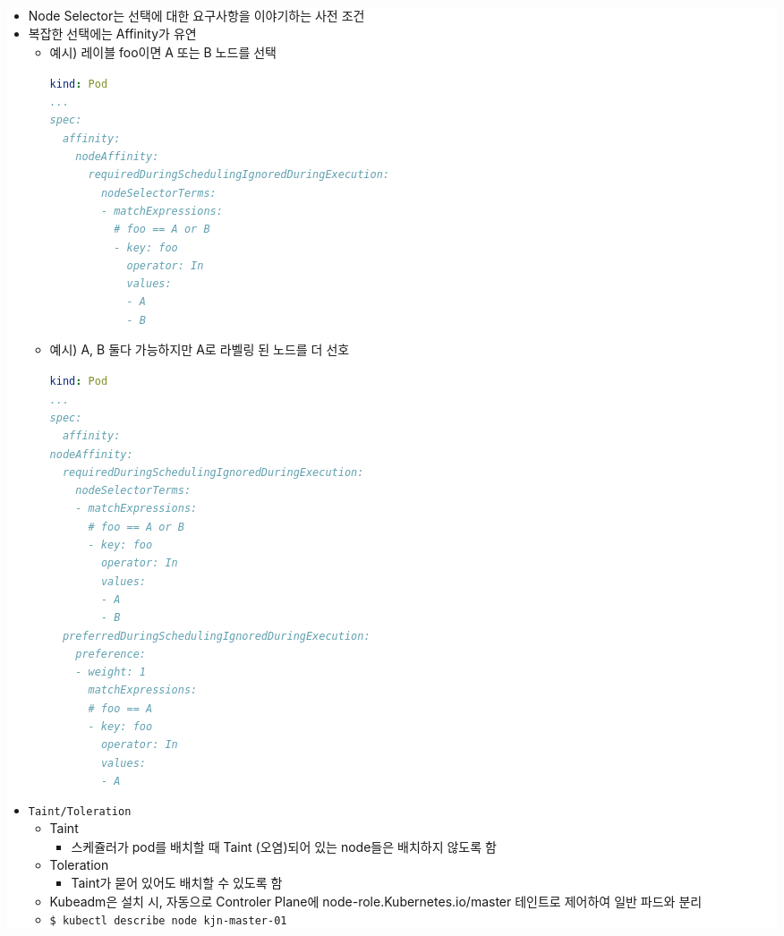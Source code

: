   * Node Selector는 선택에 대한 요구사항을 이야기하는 사전 조건
  * 복잡한 선택에는 Affinity가 유연
    * 예시) 레이블 foo이면 A 또는 B 노드를 선택
      ~~~yaml
      kind:	Pod
      ...
      spec:
        affinity:
          nodeAffinity:
            requiredDuringSchedulingIgnoredDuringExecution:
              nodeSelectorTerms:
              - matchExpressions:
                # foo == A or B
                - key: foo
                  operator: In
                  values:
                  - A
                  - B
      ~~~
    * 예시) A, B 둘다 가능하지만 A로 라벨링 된 노드를 더 선호
      ~~~yaml
      kind:	Pod
      ...
      spec:
        affinity:
      nodeAffinity:
        requiredDuringSchedulingIgnoredDuringExecution:
          nodeSelectorTerms:
          - matchExpressions:
            # foo == A or B
            - key: foo
              operator: In
              values:
              - A
              - B
        preferredDuringSchedulingIgnoredDuringExecution:
          preference:
          - weight: 1
            matchExpressions:
            # foo == A
            - key: foo
              operator: In
              values:
              - A
      ~~~
* `Taint/Toleration`
  * Taint 
    * 스케쥴러가 pod를 배치할 때 Taint (오염)되어 있는 node들은 배치하지 않도록 함
  * Toleration
    * Taint가 묻어 있어도 배치할 수 있도록 함
  * Kubeadm은 설치 시, 자동으로 Controler Plane에 node-role.Kubernetes.io/master 테인트로 제어하여 일반 파드와 분리
  * `$ kubectl describe node kjn-master-01`

